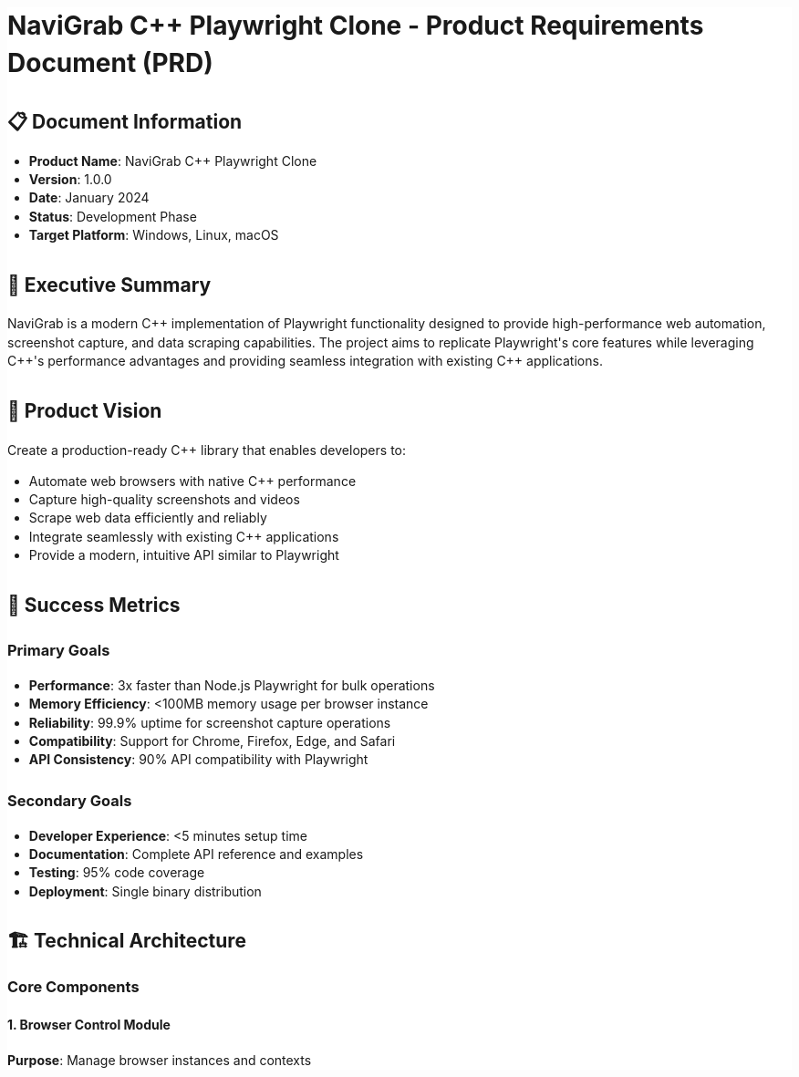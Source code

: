 # NaviGrab C++ Playwright Clone - Product Requirements Document (PRD)

## 📋 Document Information
- **Product Name**: NaviGrab C++ Playwright Clone
- **Version**: 1.0.0
- **Date**: January 2024
- **Status**: Development Phase
- **Target Platform**: Windows, Linux, macOS

## 🎯 Executive Summary

NaviGrab is a modern C++ implementation of Playwright functionality designed to provide high-performance web automation, screenshot capture, and data scraping capabilities. The project aims to replicate Playwright's core features while leveraging C++'s performance advantages and providing seamless integration with existing C++ applications.

## 🚀 Product Vision

Create a production-ready C++ library that enables developers to:
- Automate web browsers with native C++ performance
- Capture high-quality screenshots and videos
- Scrape web data efficiently and reliably
- Integrate seamlessly with existing C++ applications
- Provide a modern, intuitive API similar to Playwright

## 🎯 Success Metrics

### Primary Goals
- **Performance**: 3x faster than Node.js Playwright for bulk operations
- **Memory Efficiency**: <100MB memory usage per browser instance
- **Reliability**: 99.9% uptime for screenshot capture operations
- **Compatibility**: Support for Chrome, Firefox, Edge, and Safari
- **API Consistency**: 90% API compatibility with Playwright

### Secondary Goals
- **Developer Experience**: <5 minutes setup time
- **Documentation**: Complete API reference and examples
- **Testing**: 95% code coverage
- **Deployment**: Single binary distribution

## 🏗️ Technical Architecture

### Core Components

#### 1. Browser Control Module
**Purpose**: Manage browser instances and contexts
